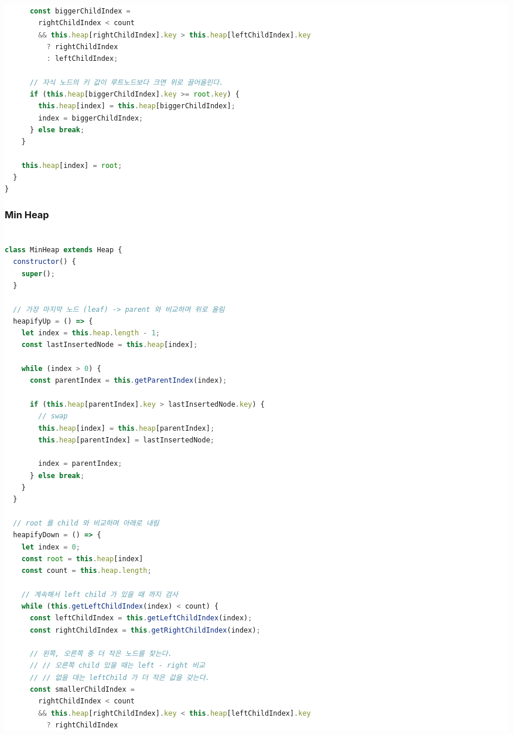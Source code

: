 ```javascript
      const biggerChildIndex =
        rightChildIndex < count
        && this.heap[rightChildIndex].key > this.heap[leftChildIndex].key
          ? rightChildIndex
          : leftChildIndex;

      // 자식 노드의 키 값이 루트노드보다 크면 위로 끌어올린다.
      if (this.heap[biggerChildIndex].key >= root.key) {
        this.heap[index] = this.heap[biggerChildIndex];
        index = biggerChildIndex;
      } else break;
    }

    this.heap[index] = root;
  }
}
```

### Min Heap

```javascript

class MinHeap extends Heap {
  constructor() {
    super();
  }

  // 가장 마지막 노드 (leaf) -> parent 와 비교하며 위로 올림
  heapifyUp = () => {
    let index = this.heap.length - 1;
    const lastInsertedNode = this.heap[index];

    while (index > 0) {
      const parentIndex = this.getParentIndex(index);

      if (this.heap[parentIndex].key > lastInsertedNode.key) {
        // swap
        this.heap[index] = this.heap[parentIndex];
        this.heap[parentIndex] = lastInsertedNode;

        index = parentIndex;
      } else break;
    }
  }

  // root 를 child 와 비교하며 아래로 내림
  heapifyDown = () => {
    let index = 0;
    const root = this.heap[index]
    const count = this.heap.length;

    // 계속해서 left child 가 있을 때 까지 검사
    while (this.getLeftChildIndex(index) < count) {
      const leftChildIndex = this.getLeftChildIndex(index);
      const rightChildIndex = this.getRightChildIndex(index);

      // 왼쪽, 오른쪽 중 더 작은 노드를 찾는다.
      // // 오른쪽 child 있을 때는 left - right 비교
      // // 없을 대는 leftChild 가 더 작은 값을 갖는다.
      const smallerChildIndex =
        rightChildIndex < count
        && this.heap[rightChildIndex].key < this.heap[leftChildIndex].key
          ? rightChildIndex
```